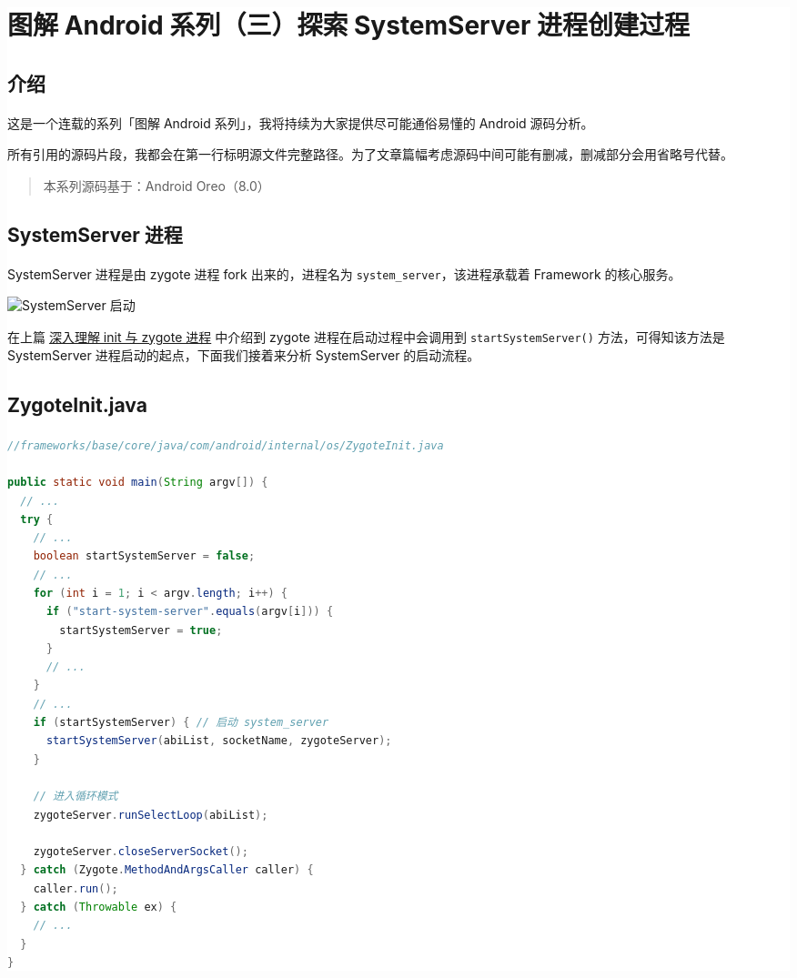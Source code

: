# 图解 Android 系列（三）探索 SystemServer 进程创建过程

## 介绍

这是一个连载的系列「图解 Android 系列」，我将持续为大家提供尽可能通俗易懂的 Android 源码分析。

所有引用的源码片段，我都会在第一行标明源文件完整路径。为了文章篇幅考虑源码中间可能有删减，删减部分会用省略号代替。

> 本系列源码基于：Android Oreo（8.0）

## SystemServer 进程

SystemServer 进程是由 zygote 进程 fork 出来的，进程名为 `system_server`，该进程承载着 Framework 的核心服务。

![SystemServer 启动](https://raw.githubusercontent.com/jeanboydev/Android-ReadTheFuckingSourceCode/master/resources/images/android/framework/03_system_server_01/01.png)

在上篇 [深入理解 init 与 zygote 进程](https://github.com/jeanboydev/Android-ReadTheFuckingSourceCode/blob/master/article/android/framework/02_init_zygote.md) 中介绍到 zygote 进程在启动过程中会调用到 `startSystemServer()` 方法，可得知该方法是 SystemServer 进程启动的起点，下面我们接着来分析 SystemServer 的启动流程。

## ZygoteInit.java

```java
//frameworks/base/core/java/com/android/internal/os/ZygoteInit.java

public static void main(String argv[]) {
  // ...
  try {
    // ...
    boolean startSystemServer = false;
    // ...
    for (int i = 1; i < argv.length; i++) {
      if ("start-system-server".equals(argv[i])) {
        startSystemServer = true;
      }
      // ...
    }
    // ...
    if (startSystemServer) { // 启动 system_server
      startSystemServer(abiList, socketName, zygoteServer);
    }

    // 进入循环模式
    zygoteServer.runSelectLoop(abiList);

    zygoteServer.closeServerSocket();
  } catch (Zygote.MethodAndArgsCaller caller) {
    caller.run();
  } catch (Throwable ex) {
    // ...
  }
}
```
